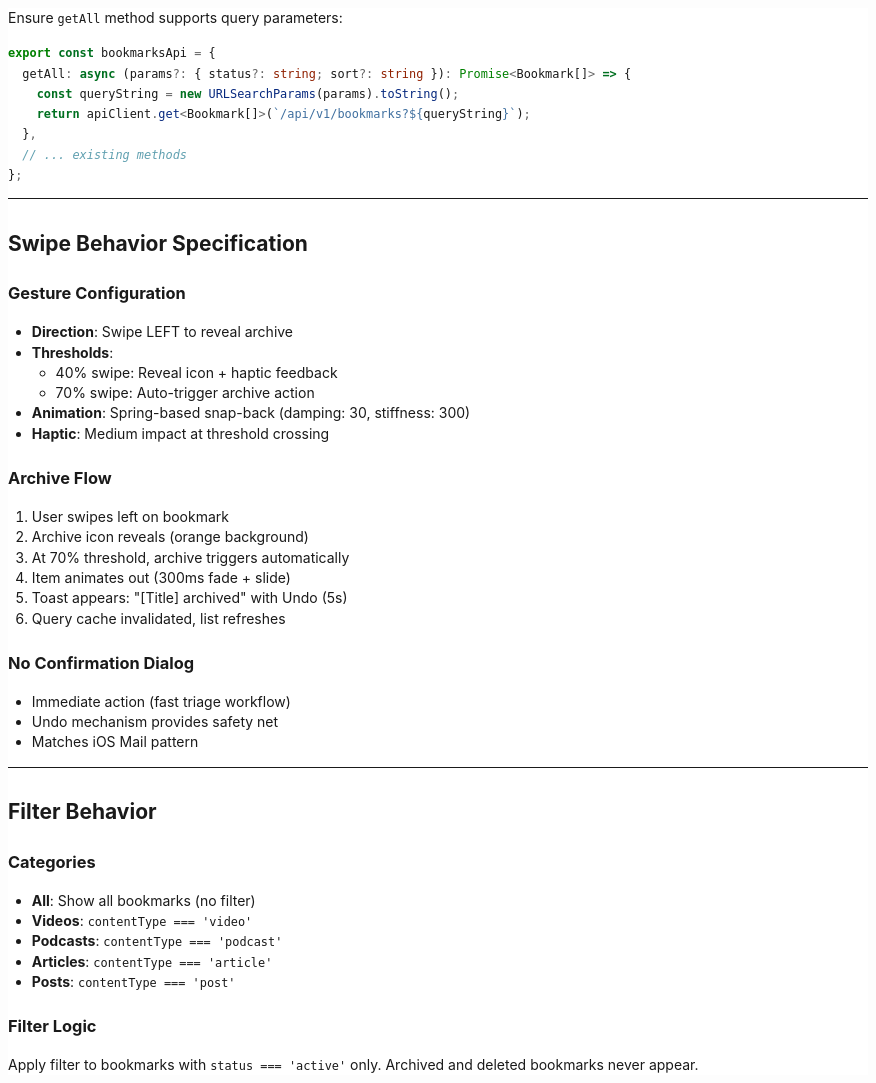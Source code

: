 Ensure `getAll` method supports query parameters:
```typescript
export const bookmarksApi = {
  getAll: async (params?: { status?: string; sort?: string }): Promise<Bookmark[]> => {
    const queryString = new URLSearchParams(params).toString();
    return apiClient.get<Bookmark[]>(`/api/v1/bookmarks?${queryString}`);
  },
  // ... existing methods
};
```

---

## Swipe Behavior Specification

### Gesture Configuration
- **Direction**: Swipe LEFT to reveal archive
- **Thresholds**:
  - 40% swipe: Reveal icon + haptic feedback
  - 70% swipe: Auto-trigger archive action
- **Animation**: Spring-based snap-back (damping: 30, stiffness: 300)
- **Haptic**: Medium impact at threshold crossing

### Archive Flow
1. User swipes left on bookmark
2. Archive icon reveals (orange background)
3. At 70% threshold, archive triggers automatically
4. Item animates out (300ms fade + slide)
5. Toast appears: "[Title] archived" with Undo (5s)
6. Query cache invalidated, list refreshes

### No Confirmation Dialog
- Immediate action (fast triage workflow)
- Undo mechanism provides safety net
- Matches iOS Mail pattern

---

## Filter Behavior

### Categories
- **All**: Show all bookmarks (no filter)
- **Videos**: `contentType === 'video'`
- **Podcasts**: `contentType === 'podcast'`
- **Articles**: `contentType === 'article'`
- **Posts**: `contentType === 'post'`

### Filter Logic
Apply filter to bookmarks with `status === 'active'` only. Archived and deleted bookmarks never appear.
